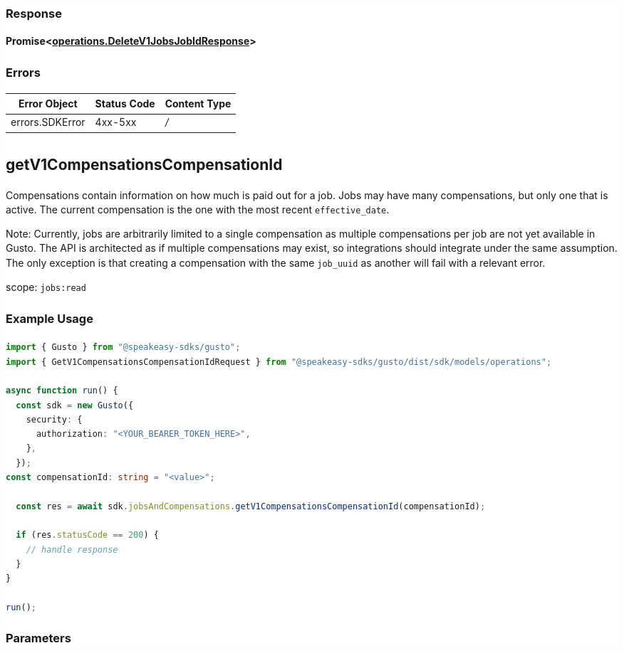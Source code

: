 
### Response

**Promise<[operations.DeleteV1JobsJobIdResponse](../../sdk/models/operations/deletev1jobsjobidresponse.md)>**
### Errors

| Error Object    | Status Code     | Content Type    |
| --------------- | --------------- | --------------- |
| errors.SDKError | 4xx-5xx         | */*             |

## getV1CompensationsCompensationId

Compensations contain information on how much is paid out for a job. Jobs may have many compensations, but only one that is active. The current compensation is the one with the most recent `effective_date`.

Note: Currently, jobs are arbitrarily limited to a single compensation as multiple compensations per job are not yet available in Gusto. The API is architected as if multiple compensations may exist, so integrations should integrate under the same assumption. The only exception is that creating a compensation with the same `job_uuid` as another will fail with a relevant error.

scope: `jobs:read`


### Example Usage

```typescript
import { Gusto } from "@speakeasy-sdks/gusto";
import { GetV1CompensationsCompensationIdRequest } from "@speakeasy-sdks/gusto/dist/sdk/models/operations";

async function run() {
  const sdk = new Gusto({
    security: {
      authorization: "<YOUR_BEARER_TOKEN_HERE>",
    },
  });
const compensationId: string = "<value>";

  const res = await sdk.jobsAndCompensations.getV1CompensationsCompensationId(compensationId);

  if (res.statusCode == 200) {
    // handle response
  }
}

run();
```

### Parameters
